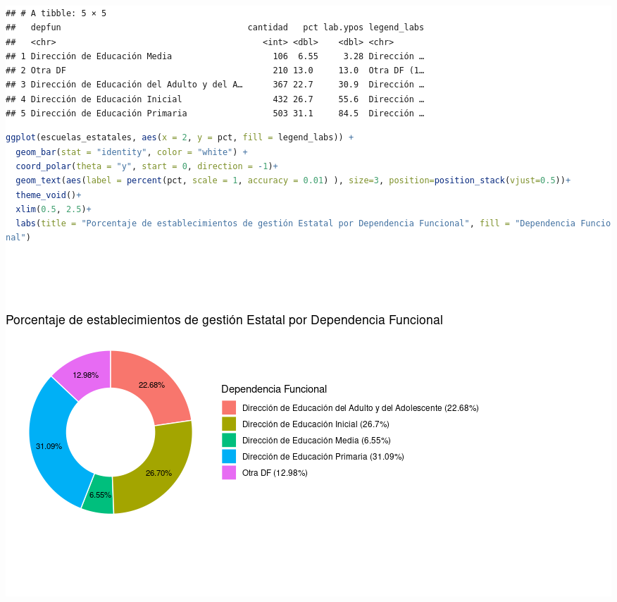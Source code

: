     ## # A tibble: 5 × 5
    ##   depfun                                     cantidad   pct lab.ypos legend_labs
    ##   <chr>                                         <int> <dbl>    <dbl> <chr>      
    ## 1 Dirección de Educación Media                    106  6.55     3.28 Dirección …
    ## 2 Otra DF                                         210 13.0     13.0  Otra DF (1…
    ## 3 Dirección de Educación del Adulto y del A…      367 22.7     30.9  Dirección …
    ## 4 Dirección de Educación Inicial                  432 26.7     55.6  Dirección …
    ## 5 Dirección de Educación Primaria                 503 31.1     84.5  Dirección …

``` r
ggplot(escuelas_estatales, aes(x = 2, y = pct, fill = legend_labs)) +
  geom_bar(stat = "identity", color = "white") +
  coord_polar(theta = "y", start = 0, direction = -1)+
  geom_text(aes(label = percent(pct, scale = 1, accuracy = 0.01) ), size=3, position=position_stack(vjust=0.5))+
  theme_void()+
  xlim(0.5, 2.5)+
  labs(title = "Porcentaje de establecimientos de gestión Estatal por Dependencia Funcional", fill = "Dependencia Funcional")
```

![](R-proyectoCsDatos2-ConMapas_files/figure-gfm/unnamed-chunk-20-1.png)
